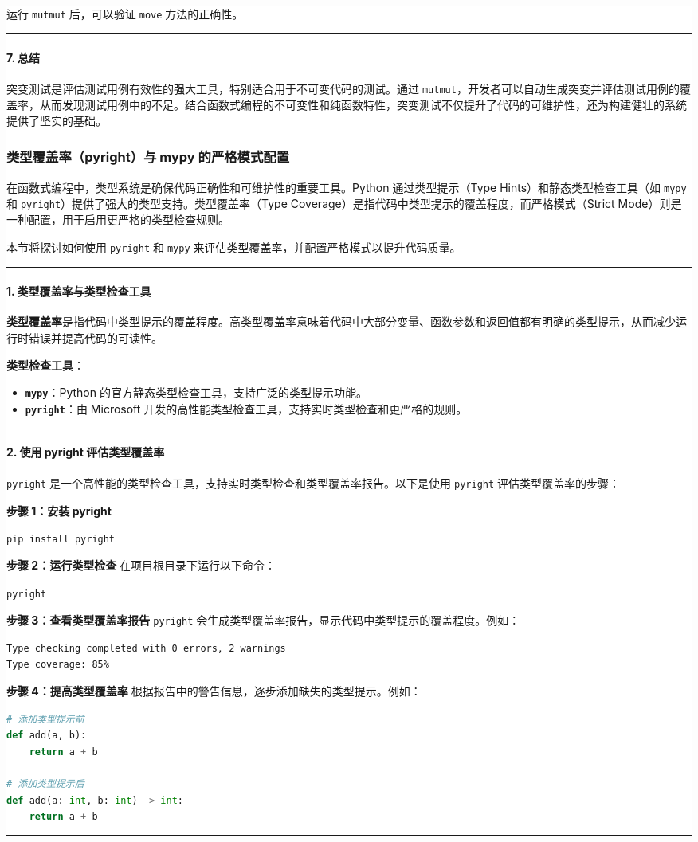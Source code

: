 运行 `mutmut` 后，可以验证 `move` 方法的正确性。

---

#### **7. 总结**

突变测试是评估测试用例有效性的强大工具，特别适合用于不可变代码的测试。通过 `mutmut`，开发者可以自动生成突变并评估测试用例的覆盖率，从而发现测试用例中的不足。结合函数式编程的不可变性和纯函数特性，突变测试不仅提升了代码的可维护性，还为构建健壮的系统提供了坚实的基础。

### **类型覆盖率（pyright）与 mypy 的严格模式配置**

在函数式编程中，类型系统是确保代码正确性和可维护性的重要工具。Python 通过类型提示（Type Hints）和静态类型检查工具（如 `mypy` 和 `pyright`）提供了强大的类型支持。类型覆盖率（Type Coverage）是指代码中类型提示的覆盖程度，而严格模式（Strict Mode）则是一种配置，用于启用更严格的类型检查规则。

本节将探讨如何使用 `pyright` 和 `mypy` 来评估类型覆盖率，并配置严格模式以提升代码质量。

---

#### **1. 类型覆盖率与类型检查工具**

**类型覆盖率**是指代码中类型提示的覆盖程度。高类型覆盖率意味着代码中大部分变量、函数参数和返回值都有明确的类型提示，从而减少运行时错误并提高代码的可读性。

**类型检查工具**：
- **`mypy`**：Python 的官方静态类型检查工具，支持广泛的类型提示功能。
- **`pyright`**：由 Microsoft 开发的高性能类型检查工具，支持实时类型检查和更严格的规则。

---

#### **2. 使用 pyright 评估类型覆盖率**

`pyright` 是一个高性能的类型检查工具，支持实时类型检查和类型覆盖率报告。以下是使用 `pyright` 评估类型覆盖率的步骤：

**步骤 1：安装 pyright**
```bash
pip install pyright
```

**步骤 2：运行类型检查**
在项目根目录下运行以下命令：
```bash
pyright
```

**步骤 3：查看类型覆盖率报告**
`pyright` 会生成类型覆盖率报告，显示代码中类型提示的覆盖程度。例如：
```
Type checking completed with 0 errors, 2 warnings
Type coverage: 85%
```

**步骤 4：提高类型覆盖率**
根据报告中的警告信息，逐步添加缺失的类型提示。例如：
```python
# 添加类型提示前
def add(a, b):
    return a + b

# 添加类型提示后
def add(a: int, b: int) -> int:
    return a + b
```

---